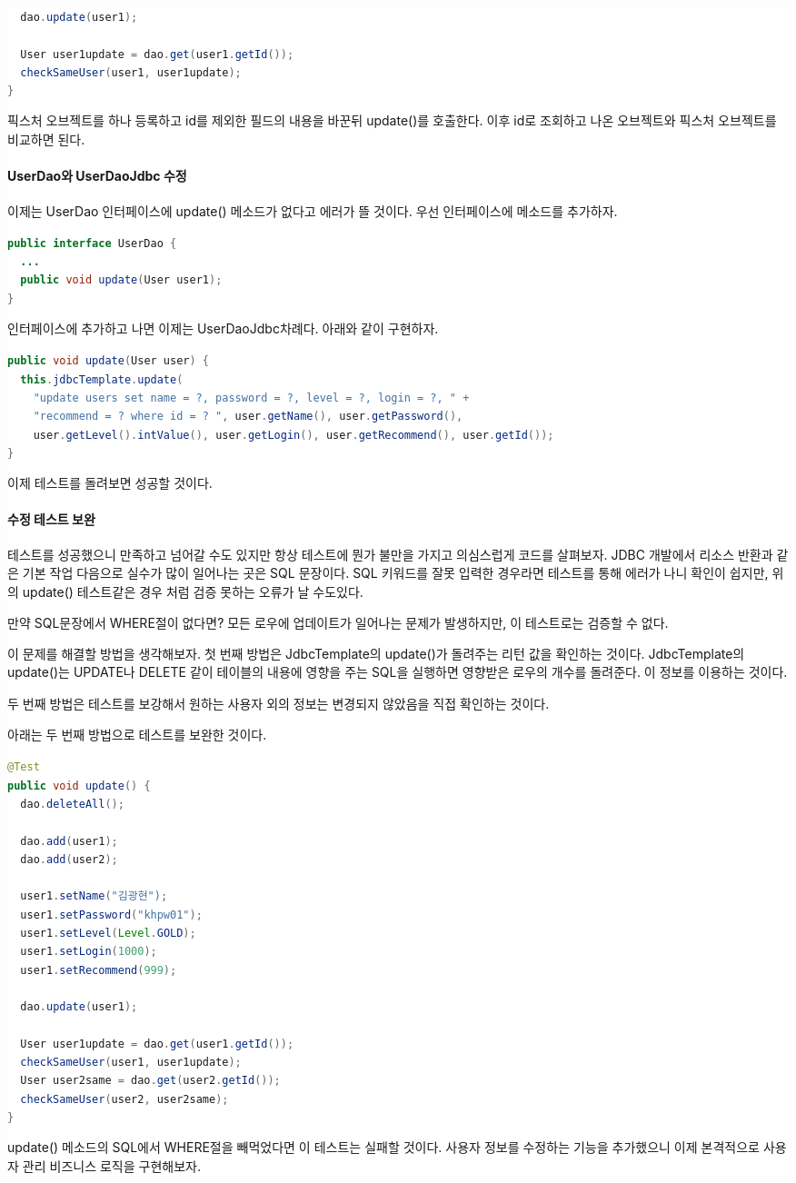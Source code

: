 ~~~java
  dao.update(user1);

  User user1update = dao.get(user1.getId());
  checkSameUser(user1, user1update);
}
~~~
픽스처 오브젝트를 하나 등록하고 id를 제외한 필드의 내용을 바꾼뒤 update()를 호출한다. 이후 id로 조회하고 나온 오브젝트와 픽스처 오브젝트를 비교하면 된다.

#### UserDao와 UserDaoJdbc 수정
이제는 UserDao 인터페이스에 update() 메소드가 없다고 에러가 뜰 것이다. 우선 인터페이스에 메소드를 추가하자.
~~~java
public interface UserDao {
  ...
  public void update(User user1);
}
~~~

인터페이스에 추가하고 나면 이제는 UserDaoJdbc차례다. 아래와 같이 구현하자.
~~~java
public void update(User user) {
  this.jdbcTemplate.update(
    "update users set name = ?, password = ?, level = ?, login = ?, " +
    "recommend = ? where id = ? ", user.getName(), user.getPassword(),
    user.getLevel().intValue(), user.getLogin(), user.getRecommend(), user.getId());
}
~~~
이제 테스트를 돌려보면 성공할 것이다.

#### 수정 테스트 보완
테스트를 성공했으니 만족하고 넘어갈 수도 있지만 항상 테스트에 뭔가 불만을 가지고 의심스럽게 코드를 살펴보자. JDBC 개발에서 리소스 반환과 같은 기본 작업 다음으로 실수가 많이 일어나는 곳은 SQL 문장이다. SQL 키워드를 잘못 입력한 경우라면 테스트를 통해 에러가 나니 확인이 쉽지만, 위의 update() 테스트같은 경우 처럼 검증 못하는 오류가 날 수도있다.

만약 SQL문장에서 WHERE절이 없다면? 모든 로우에 업데이트가 일어나는 문제가 발생하지만, 이 테스트로는 검증할 수 없다.

이 문제를 해결할 방법을 생각해보자.
첫 번째 방법은 JdbcTemplate의 update()가 돌려주는 리턴 값을 확인하는 것이다. JdbcTemplate의 update()는 UPDATE나 DELETE 같이 테이블의 내용에 영향을 주는 SQL을 실행하면 영향받은 로우의 개수를 돌려준다. 이 정보를 이용하는 것이다.

두 번째 방법은 테스트를 보강해서 원하는 사용자 외의 정보는 변경되지 않았음을 직접 확인하는 것이다.

아래는 두 번째 방법으로 테스트를 보완한 것이다.
~~~java
@Test
public void update() {
  dao.deleteAll();

  dao.add(user1);
  dao.add(user2);

  user1.setName("김광현");
  user1.setPassword("khpw01");
  user1.setLevel(Level.GOLD);
  user1.setLogin(1000);
  user1.setRecommend(999);

  dao.update(user1);

  User user1update = dao.get(user1.getId());
  checkSameUser(user1, user1update);
  User user2same = dao.get(user2.getId());
  checkSameUser(user2, user2same);
}
~~~
update() 메소드의 SQL에서 WHERE절을 빼먹었다면 이 테스트는 실패할 것이다. 사용자 정보를 수정하는 기능을 추가했으니 이제 본격적으로 사용자 관리 비즈니스 로직을 구현해보자.

